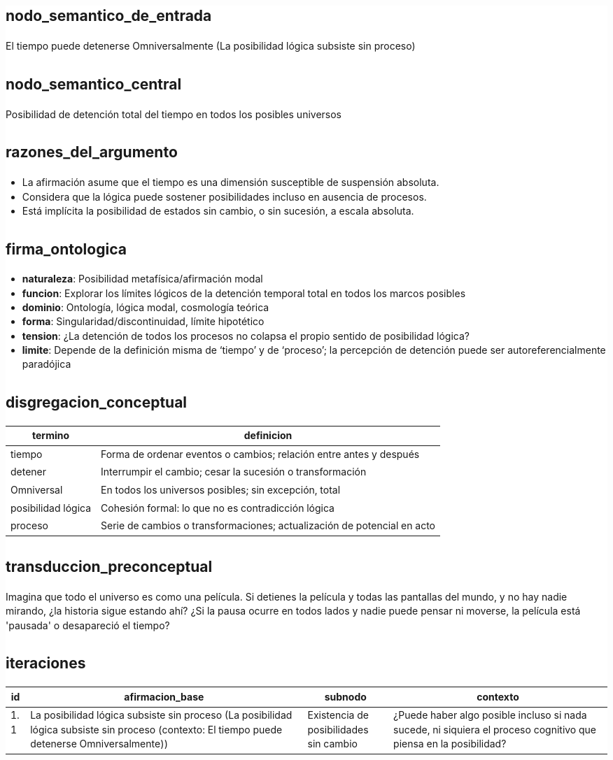 ## nodo_semantico_de_entrada

El tiempo puede detenerse Omniversalmente (La posibilidad lógica subsiste sin proceso)

## nodo_semantico_central

Posibilidad de detención total del tiempo en todos los posibles universos

## razones_del_argumento

- La afirmación asume que el tiempo es una dimensión susceptible de suspensión absoluta.
- Considera que la lógica puede sostener posibilidades incluso en ausencia de procesos.
- Está implícita la posibilidad de estados sin cambio, o sin sucesión, a escala absoluta.

## firma_ontologica

- **naturaleza**: Posibilidad metafísica/afirmación modal
- **funcion**: Explorar los límites lógicos de la detención temporal total en todos los marcos posibles
- **dominio**: Ontología, lógica modal, cosmología teórica
- **forma**: Singularidad/discontinuidad, límite hipotético
- **tension**: ¿La detención de todos los procesos no colapsa el propio sentido de posibilidad lógica?
- **limite**: Depende de la definición misma de ‘tiempo’ y de ‘proceso’; la percepción de detención puede ser autoreferencialmente paradójica

## disgregacion_conceptual

| termino | definicion |
| --- | --- |
| tiempo | Forma de ordenar eventos o cambios; relación entre antes y después |
| detener | Interrumpir el cambio; cesar la sucesión o transformación |
| Omniversal | En todos los universos posibles; sin excepción, total |
| posibilidad lógica | Cohesión formal: lo que no es contradicción lógica |
| proceso | Serie de cambios o transformaciones; actualización de potencial en acto |

## transduccion_preconceptual

Imagina que todo el universo es como una película. Si detienes la película y todas las pantallas del mundo, y no hay nadie mirando, ¿la historia sigue estando ahí? ¿Si la pausa ocurre en todos lados y nadie puede pensar ni moverse, la película está 'pausada' o desapareció el tiempo?

## iteraciones

| id | afirmacion_base | subnodo | contexto |
| --- | --- | --- | --- |
| 1.1 | La posibilidad lógica subsiste sin proceso (La posibilidad lógica subsiste sin proceso (contexto: El tiempo puede detenerse Omniversalmente)) | Existencia de posibilidades sin cambio | ¿Puede haber algo posible incluso si nada sucede, ni siquiera el proceso cognitivo que piensa en la posibilidad? |
